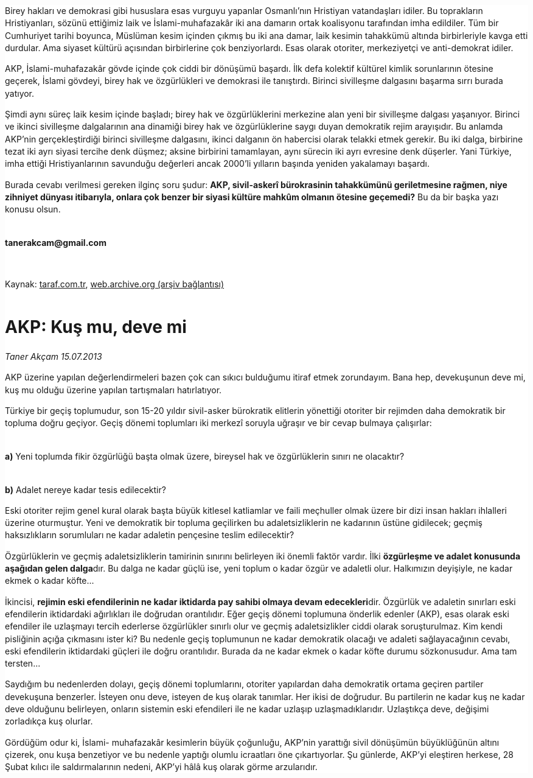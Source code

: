 <p>Birey hakları ve demokrasi gibi hususlara esas vurguyu yapanlar Osmanlı’nın Hristiyan vatandaşları idiler. Bu toprakların Hristiyanları, sözünü ettiğimiz laik ve İslami-muhafazakâr iki ana damarın ortak koalisyonu tarafından imha edildiler. Tüm bir Cumhuriyet tarihi boyunca, Müslüman kesim içinden çıkmış bu iki ana damar, laik kesimin tahakkümü altında birbirleriyle kavga etti durdular. Ama siyaset kültürü açısından birbirlerine çok benziyorlardı. Esas olarak otoriter, merkeziyetçi ve anti-demokrat idiler.</p>
<p>AKP, İslami-muhafazakâr gövde içinde çok ciddi bir dönüşümü başardı. İlk defa kolektif kültürel kimlik sorunlarının ötesine geçerek, İslami gövdeyi, birey hak ve özgürlükleri ve demokrasi ile tanıştırdı. Birinci sivilleşme dalgasını başarma sırrı burada yatıyor.</p>
<p>Şimdi aynı süreç laik kesim içinde başladı; birey hak ve özgürlüklerini merkezine alan yeni bir sivilleşme dalgası yaşanıyor. Birinci ve ikinci sivilleşme dalgalarının ana dinamiği birey hak ve özgürlüklerine saygı duyan demokratik rejim arayışıdır. Bu anlamda AKP’nin gerçekleştirdiği birinci sivilleşme dalgasını, ikinci dalganın ön habercisi olarak telakki etmek gerekir. Bu iki dalga, birbirine tezat iki ayrı siyasi tercihe denk düşmez; aksine birbirini tamamlayan, aynı sürecin iki ayrı evresine denk düşerler. Yani Türkiye, imha ettiği Hristiyanlarının savunduğu değerleri ancak 2000’li yılların başında yeniden yakalamayı başardı.</p>
<p>Burada cevabı verilmesi gereken ilginç soru şudur: <b>AKP, sivil-askerî bürokrasinin tahakkümünü geriletmesine rağmen, niye zihniyet dünyası itibarıyla, onlara çok benzer bir siyasi kültüre mahkûm olmanın ötesine geçemedi?</b> Bu da bir başka yazı konusu olsun.</p><b>
<p><br/>tanerakcam@gmail.com</p>
<p></p></b> 
</div>

Kaynak: [taraf.com.tr](http://www.taraf.com.tr:80/taner-akcam/makale-turk-siyasetinin-iki-ana-damari.htm), [web.archive.org (arşiv bağlantısı)](http://web.archive.org/web/20130712195934/http://www.taraf.com.tr:80/taner-akcam/makale-turk-siyasetinin-iki-ana-damari.htm)
# AKP: Kuş mu, deve mi

*Taner Akçam 15.07.2013*

<div class="yazi"><p>AKP üzerine yapılan değerlendirmeleri bazen çok can sıkıcı bulduğumu itiraf etmek zorundayım. Bana hep, devekuşunun deve mi, kuş mu olduğu üzerine yapılan tartışmaları hatırlatıyor.</p>
<p>Türkiye bir geçiş toplumudur, son 15-20 yıldır sivil-asker bürokratik elitlerin yönettiği otoriter bir rejimden daha demokratik bir topluma doğru geçiyor. Geçiş dönemi toplumları iki merkezî soruyla uğraşır ve bir cevap bulmaya çalışırlar: </p>
<p><b><br/>a)</b> Yeni toplumda fikir özgürlüğü başta olmak üzere, bireysel hak ve özgürlüklerin sınırı ne olacaktır? </p>
<p><b><br/>b)</b> Adalet nereye kadar tesis edilecektir?</p>
<p>Eski otoriter rejim genel kural olarak başta büyük kitlesel katliamlar ve faili meçhuller olmak üzere bir dizi insan hakları ihlalleri üzerine oturmuştur. Yeni ve demokratik bir topluma geçilirken bu adaletsizliklerin ne kadarının üstüne gidilecek; geçmiş haksızlıkların sorumluları ne kadar adaletin pençesine teslim edilecektir?</p>
<p>Özgürlüklerin ve geçmiş adaletsizliklerin tamirinin sınırını belirleyen iki önemli faktör vardır. İlki <b>özgürleşme ve adalet konusunda aşağıdan gelen dalga</b>dır. Bu dalga ne kadar güçlü ise, yeni toplum o kadar özgür ve adaletli olur. Halkımızın deyişiyle, ne kadar ekmek o kadar köfte...</p>
<p>İkincisi, <b>rejimin eski efendilerinin ne kadar iktidarda pay sahibi olmaya devam edecekleri</b>dir. Özgürlük ve adaletin sınırları eski efendilerin iktidardaki ağırlıkları ile doğrudan orantılıdır. Eğer geçiş dönemi toplumuna önderlik edenler (AKP), esas olarak eski efendiler ile uzlaşmayı tercih ederlerse özgürlükler sınırlı olur ve geçmiş adaletsizlikler ciddi olarak soruşturulmaz. Kim kendi pisliğinin açığa çıkmasını ister ki? Bu nedenle geçiş toplumunun ne kadar demokratik olacağı ve adaleti sağlayacağının cevabı, eski efendilerin iktidardaki güçleri ile doğru orantılıdır. Burada da ne kadar ekmek o kadar köfte durumu sözkonusudur. Ama tam tersten...</p>
<p>Saydığım bu nedenlerden dolayı, geçiş dönemi toplumlarını, otoriter yapılardan daha demokratik ortama geçiren partiler devekuşuna benzerler. İsteyen onu deve, isteyen de kuş olarak tanımlar. Her ikisi de doğrudur. Bu partilerin ne kadar kuş ne kadar deve olduğunu belirleyen, onların sistemin eski efendileri ile ne kadar uzlaşıp uzlaşmadıklarıdır. Uzlaştıkça deve, değişimi zorladıkça kuş olurlar.</p>
<p>Gördüğüm odur ki, İslami- muhafazakâr kesimlerin büyük çoğunluğu, AKP’nin yarattığı sivil dönüşümün büyüklüğünün altını çizerek, onu kuşa benzetiyor ve bu nedenle yaptığı olumlu icraatları öne çıkartıyorlar. Şu günlerde, AKP’yi eleştiren herkese, 28 Şubat kılıcı ile saldırmalarının nedeni, AKP’yi hâlâ kuş olarak görme arzularıdır.</p>